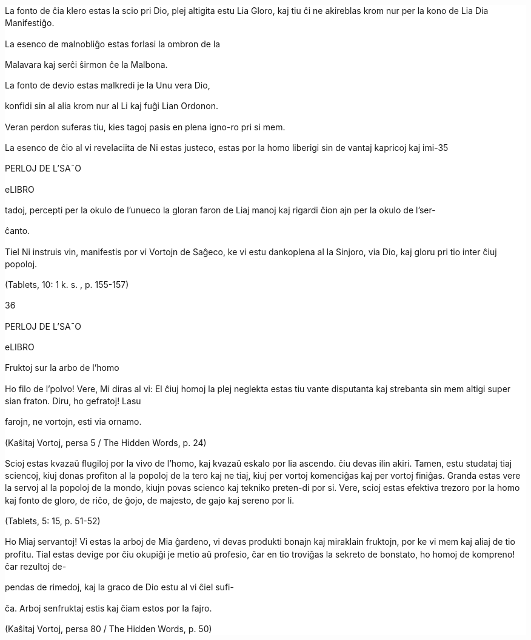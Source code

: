 La fonto de ĉia klero estas la scio pri Dio, plej altigita estu Lia Gloro, kaj tiu ĉi ne akireblas krom nur per la kono de Lia Dia Manifestiĝo. 

La esenco de malnobliĝo estas forlasi la ombron de la

Malavara kaj serĉi ŝirmon ĉe la Malbona. 

La fonto de devio estas malkredi je la Unu vera Dio, 

konfidi sin al alia krom nur al Li kaj fuĝi Lian Ordonon. 

Veran perdon suferas tiu, kies tagoj pasis en plena igno-ro pri si mem. 

La esenco de ĉio al vi revelaciita de Ni estas justeco, estas por la homo liberigi sin de vantaj kapricoj kaj imi-35

PERLOJ DE L’SA¯O

eLIBRO

tadoj, percepti per la okulo de l’unueco la gloran faron de Liaj manoj kaj rigardi ĉion ajn per la okulo de l’ser-

ĉanto. 

Tiel Ni instruis vin, manifestis por vi Vortojn de Saĝeco, ke vi estu dankoplena al la Sinjoro, via Dio, kaj gloru pri tio inter ĉiuj popoloj. 

\(Tablets, 10: 1 k. s. , p. 155-157\)

36

PERLOJ DE L’SA¯O

eLIBRO

Fruktoj sur la arbo de l’homo

Ho filo de l’polvo\! Vere, Mi diras al vi: El ĉiuj homoj la plej neglekta estas tiu vante disputanta kaj strebanta sin mem altigi super sian fraton. Diru, ho gefratoj\! Lasu

farojn, ne vortojn, esti via ornamo. 

\(Kaŝitaj Vortoj, persa 5 / The Hidden Words, p. 24\)

Scioj estas kvazaŭ flugiloj por la vivo de l’homo, kaj kvazaŭ eskalo por lia ascendo. ĉiu devas ilin akiri. Tamen, estu studataj tiaj sciencoj, kiuj donas profiton al la popoloj de la tero kaj ne tiaj, kiuj per vortoj komenciĝas kaj per vortoj finiĝas. Granda estas vere la servoj al la popoloj de la mondo, kiujn povas scienco kaj tekniko preten-di por si. Vere, scioj estas efektiva trezoro por la homo kaj fonto de gloro, de riĉo, de ĝojo, de majesto, de gajo kaj sereno por li. 

\(Tablets, 5: 15, p. 51-52\)

Ho Miaj servantoj\! Vi estas la arboj de Mia ĝardeno, vi devas produkti bonajn kaj miraklain fruktojn, por ke vi mem kaj aliaj de tio profitu. Tial estas devige por ĉiu okupiĝi je metio aŭ profesio, ĉar en tio troviĝas la sekreto de bonstato, ho homoj de kompreno\! ĉar rezultoj de-

pendas de rimedoj, kaj la graco de Dio estu al vi ĉiel sufi-

ĉa. Arboj senfruktaj estis kaj ĉiam estos por la fajro. 

\(Kaŝitaj Vortoj, persa 80 / The Hidden Words, p. 50\)
